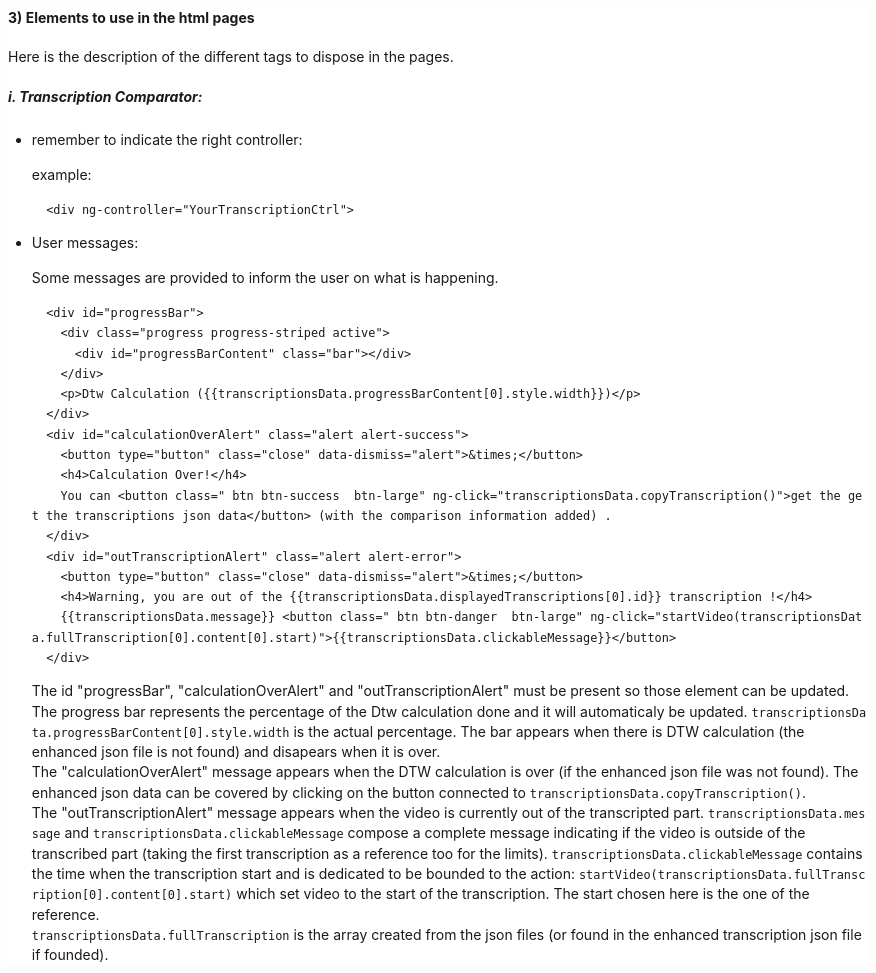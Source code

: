 #### 3) Elements to use in the html pages

Here is the description of the different tags to dispose in the pages.

##### i. Transcription Comparator:

* remember to indicate the right controller:

	example: 

		<div ng-controller="YourTranscriptionCtrl">

* User messages:

	Some messages are provided to inform the user on what is happening.

		<div id="progressBar">
		  <div class="progress progress-striped active">
			<div id="progressBarContent" class="bar"></div>
		  </div>
		  <p>Dtw Calculation ({{transcriptionsData.progressBarContent[0].style.width}})</p>
		</div>
		<div id="calculationOverAlert" class="alert alert-success">
		  <button type="button" class="close" data-dismiss="alert">&times;</button>
		  <h4>Calculation Over!</h4>
		  You can <button class=" btn btn-success  btn-large" ng-click="transcriptionsData.copyTranscription()">get the get the transcriptions json data</button> (with the comparison information added) .
		</div>
		<div id="outTranscriptionAlert" class="alert alert-error">
		  <button type="button" class="close" data-dismiss="alert">&times;</button>
		  <h4>Warning, you are out of the {{transcriptionsData.displayedTranscriptions[0].id}} transcription !</h4>
		  {{transcriptionsData.message}} <button class=" btn btn-danger  btn-large" ng-click="startVideo(transcriptionsData.fullTranscription[0].content[0].start)">{{transcriptionsData.clickableMessage}}</button>
		</div>

	The id "progressBar", "calculationOverAlert" and "outTranscriptionAlert" must be present so those element can be updated.   
	The progress bar represents the percentage of the Dtw calculation done and it will automaticaly be updated. `transcriptionsData.progressBarContent[0].style.width` is the actual percentage. The bar appears when there is DTW calculation (the enhanced json file is not found) and disapears when it is over.    
	The "calculationOverAlert" message appears when the DTW calculation is over (if the enhanced json file was not found). The enhanced json data can be covered by clicking on the button connected to `transcriptionsData.copyTranscription()`.    
	The "outTranscriptionAlert" message appears when the video is currently out of the transcripted part. `transcriptionsData.message` and `transcriptionsData.clickableMessage` compose a complete message indicating if the video is outside of the transcribed part (taking the first transcription as a reference too for the limits). `transcriptionsData.clickableMessage` contains the time when the transcription start and is dedicated to be bounded to the action: `startVideo(transcriptionsData.fullTranscription[0].content[0].start)` which set video to the start of the transcription. The start chosen here is the one of the reference.   
	`transcriptionsData.fullTranscription` is the array created from the json files (or found in the enhanced transcription json file if founded).
